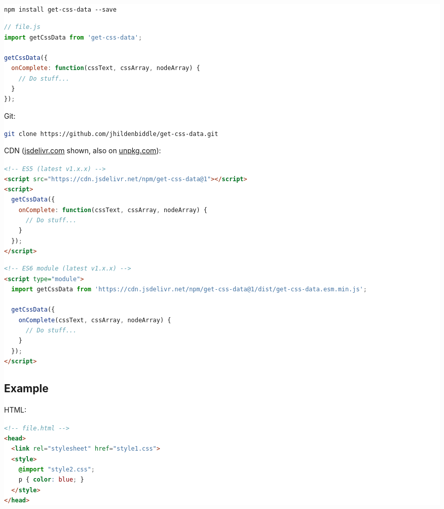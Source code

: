 ```shell
npm install get-css-data --save
```

```javascript
// file.js
import getCssData from 'get-css-data';

getCssData({
  onComplete: function(cssText, cssArray, nodeArray) {
    // Do stuff...
  }
});
```

Git:

```bash
git clone https://github.com/jhildenbiddle/get-css-data.git
```

CDN ([jsdelivr.com](https://www.jsdelivr.com/) shown, also on [unpkg.com](https://unpkg.com/)):

```html
<!-- ES5 (latest v1.x.x) -->
<script src="https://cdn.jsdelivr.net/npm/get-css-data@1"></script>
<script>
  getCssData({
    onComplete: function(cssText, cssArray, nodeArray) {
      // Do stuff...
    }
  });
</script>
```

```html
<!-- ES6 module (latest v1.x.x) -->
<script type="module">
  import getCssData from 'https://cdn.jsdelivr.net/npm/get-css-data@1/dist/get-css-data.esm.min.js';

  getCssData({
    onComplete(cssText, cssArray, nodeArray) {
      // Do stuff...
    }
  });
</script>
```

## Example

HTML:

```html
<!-- file.html -->
<head>
  <link rel="stylesheet" href="style1.css">
  <style>
    @import "style2.css";
    p { color: blue; }
  </style>
</head>
```
